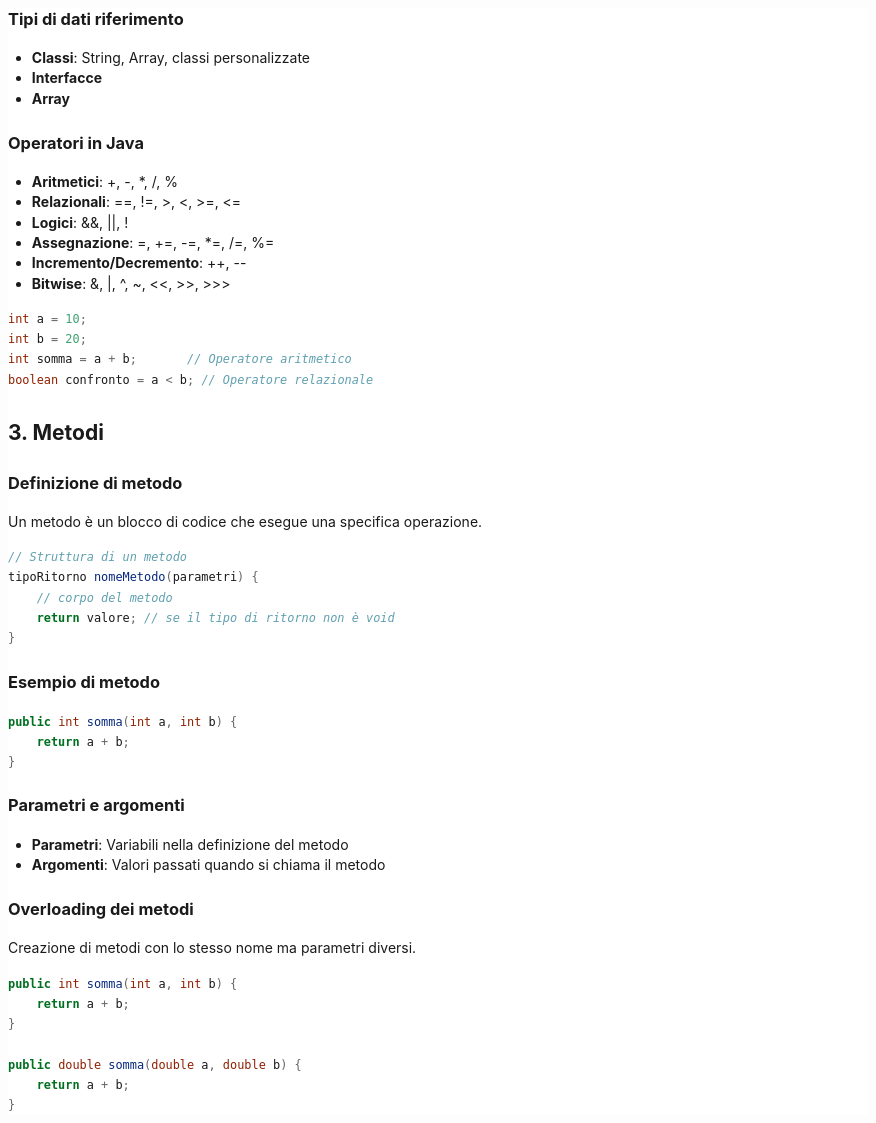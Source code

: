 ### Tipi di dati riferimento
- **Classi**: String, Array, classi personalizzate
- **Interfacce**
- **Array**

### Operatori in Java
- **Aritmetici**: +, -, *, /, %
- **Relazionali**: ==, !=, >, <, >=, <=
- **Logici**: &&, ||, !
- **Assegnazione**: =, +=, -=, *=, /=, %=
- **Incremento/Decremento**: ++, --
- **Bitwise**: &, |, ^, ~, <<, >>, >>>

```java
int a = 10;
int b = 20;
int somma = a + b;       // Operatore aritmetico
boolean confronto = a < b; // Operatore relazionale
```

## 3. Metodi

### Definizione di metodo
Un metodo è un blocco di codice che esegue una specifica operazione.

```java
// Struttura di un metodo
tipoRitorno nomeMetodo(parametri) {
    // corpo del metodo
    return valore; // se il tipo di ritorno non è void
}
```

### Esempio di metodo
```java
public int somma(int a, int b) {
    return a + b;
}
```

### Parametri e argomenti
- **Parametri**: Variabili nella definizione del metodo
- **Argomenti**: Valori passati quando si chiama il metodo

### Overloading dei metodi
Creazione di metodi con lo stesso nome ma parametri diversi.

```java
public int somma(int a, int b) {
    return a + b;
}

public double somma(double a, double b) {
    return a + b;
}
```
